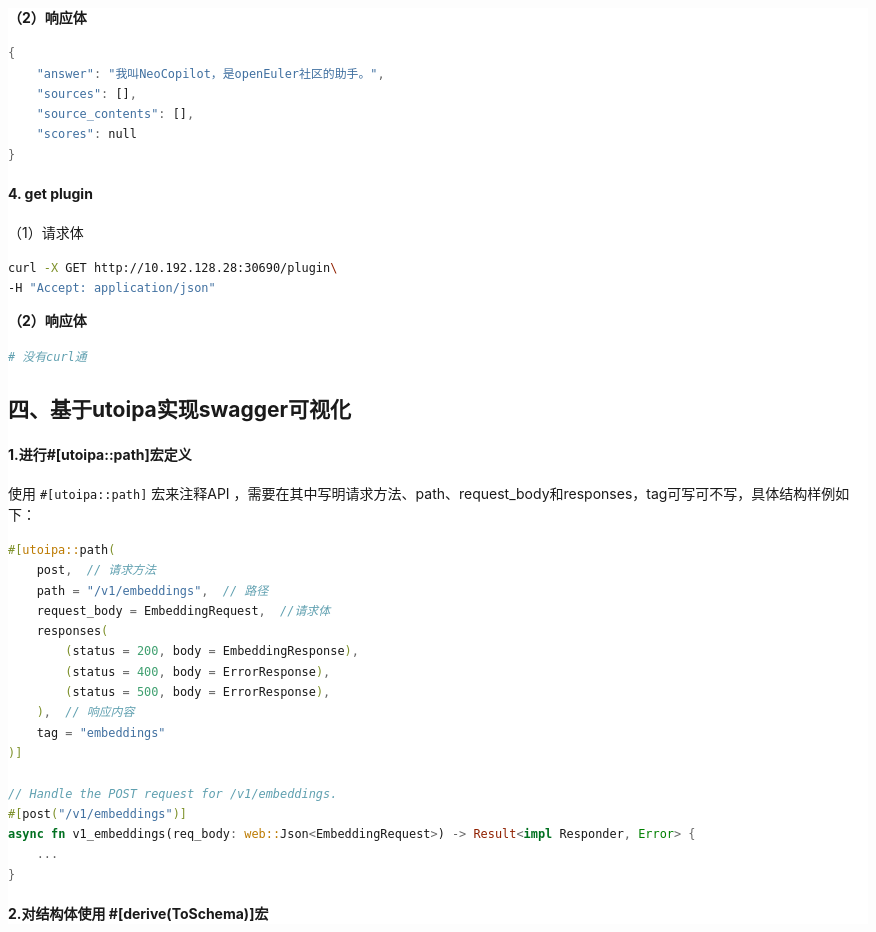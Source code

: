 **（2）响应体**

```rust
{
    "answer": "我叫NeoCopilot，是openEuler社区的助手。",
    "sources": [],
    "source_contents": [],
    "scores": null
}
```





#### 4. get plugin

（1）请求体

```bash
curl -X GET http://10.192.128.28:30690/plugin\
-H "Accept: application/json"
```

**（2）响应体**

```bash
# 没有curl通
```

## 四、基于utoipa实现swagger可视化

#### 1.进行\#[utoipa::path]宏定义

使用 `#[utoipa::path]` 宏来注释API ，需要在其中写明请求方法、path、request_body和responses，tag可写可不写，具体结构样例如下：

```rust
#[utoipa::path(
    post,  // 请求方法
    path = "/v1/embeddings",  // 路径
    request_body = EmbeddingRequest,  //请求体
    responses(
        (status = 200, body = EmbeddingResponse),
        (status = 400, body = ErrorResponse),
        (status = 500, body = ErrorResponse),
    ),  // 响应内容
    tag = "embeddings"
)]

// Handle the POST request for /v1/embeddings.
#[post("/v1/embeddings")]
async fn v1_embeddings(req_body: web::Json<EmbeddingRequest>) -> Result<impl Responder, Error> {
	...
}
```

#### 2.对结构体使用 #[derive(ToSchema)]宏
